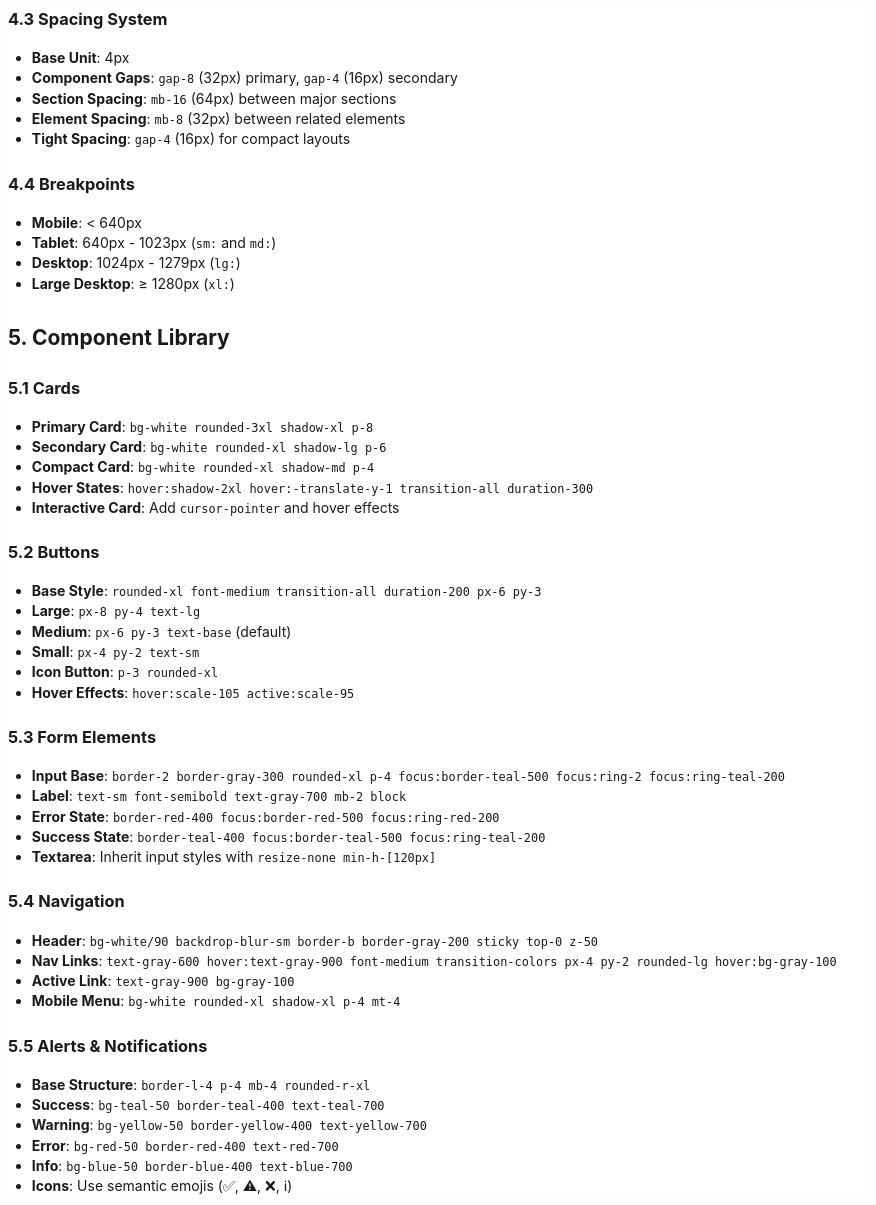 ### 4.3 Spacing System
- **Base Unit**: 4px
- **Component Gaps**: `gap-8` (32px) primary, `gap-4` (16px) secondary
- **Section Spacing**: `mb-16` (64px) between major sections
- **Element Spacing**: `mb-8` (32px) between related elements
- **Tight Spacing**: `gap-4` (16px) for compact layouts

### 4.4 Breakpoints
- **Mobile**: < 640px
- **Tablet**: 640px - 1023px (`sm:` and `md:`)
- **Desktop**: 1024px - 1279px (`lg:`)
- **Large Desktop**: ≥ 1280px (`xl:`)

## 5. Component Library

### 5.1 Cards
- **Primary Card**: `bg-white rounded-3xl shadow-xl p-8`
- **Secondary Card**: `bg-white rounded-xl shadow-lg p-6`
- **Compact Card**: `bg-white rounded-xl shadow-md p-4`
- **Hover States**: `hover:shadow-2xl hover:-translate-y-1 transition-all duration-300`
- **Interactive Card**: Add `cursor-pointer` and hover effects

### 5.2 Buttons
- **Base Style**: `rounded-xl font-medium transition-all duration-200 px-6 py-3`
- **Large**: `px-8 py-4 text-lg`
- **Medium**: `px-6 py-3 text-base` (default)
- **Small**: `px-4 py-2 text-sm`
- **Icon Button**: `p-3 rounded-xl`
- **Hover Effects**: `hover:scale-105 active:scale-95`

### 5.3 Form Elements
- **Input Base**: `border-2 border-gray-300 rounded-xl p-4 focus:border-teal-500 focus:ring-2 focus:ring-teal-200`
- **Label**: `text-sm font-semibold text-gray-700 mb-2 block`
- **Error State**: `border-red-400 focus:border-red-500 focus:ring-red-200`
- **Success State**: `border-teal-400 focus:border-teal-500 focus:ring-teal-200`
- **Textarea**: Inherit input styles with `resize-none min-h-[120px]`

### 5.4 Navigation
- **Header**: `bg-white/90 backdrop-blur-sm border-b border-gray-200 sticky top-0 z-50`
- **Nav Links**: `text-gray-600 hover:text-gray-900 font-medium transition-colors px-4 py-2 rounded-lg hover:bg-gray-100`
- **Active Link**: `text-gray-900 bg-gray-100`
- **Mobile Menu**: `bg-white rounded-xl shadow-xl p-4 mt-4`

### 5.5 Alerts & Notifications
- **Base Structure**: `border-l-4 p-4 mb-4 rounded-r-xl`
- **Success**: `bg-teal-50 border-teal-400 text-teal-700`
- **Warning**: `bg-yellow-50 border-yellow-400 text-yellow-700`
- **Error**: `bg-red-50 border-red-400 text-red-700`
- **Info**: `bg-blue-50 border-blue-400 text-blue-700`
- **Icons**: Use semantic emojis (✅, ⚠️, ❌, ℹ️)
